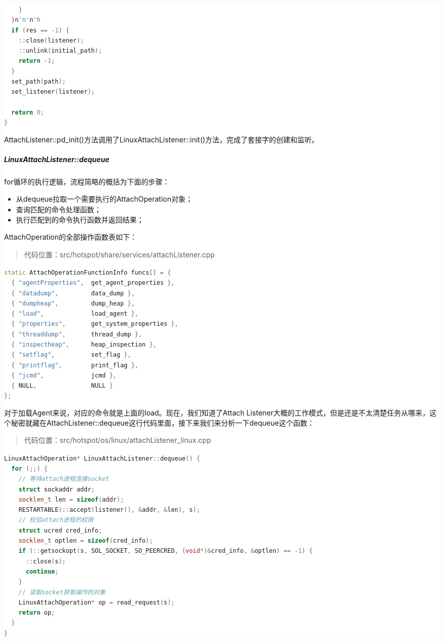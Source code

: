 ```c++
    }
  }n'n'n'h
  if (res == -1) {
    ::close(listener);
    ::unlink(initial_path);
    return -1;
  }
  set_path(path);
  set_listener(listener);

  return 0;
}
```
AttachListener::pd_init()方法调用了LinuxAttachListener::init()方法，完成了套接字的创建和监听。

##### LinuxAttachListener::dequeue

for循环的执行逻辑，流程简略的概括为下面的步骤：
+ 从dequeue拉取一个需要执行的AttachOperation对象；
+ 查询匹配的命令处理函数；
+ 执行匹配到的命令执行函数并返回结果；

AttachOperation的全部操作函数表如下：

> 代码位置：src/hotspot/share/services/attachListener.cpp

```c++
static AttachOperationFunctionInfo funcs[] = {
  { "agentProperties",  get_agent_properties },
  { "datadump",         data_dump },
  { "dumpheap",         dump_heap },
  { "load",             load_agent },
  { "properties",       get_system_properties },
  { "threaddump",       thread_dump },
  { "inspectheap",      heap_inspection },
  { "setflag",          set_flag },
  { "printflag",        print_flag },
  { "jcmd",             jcmd },
  { NULL,               NULL }
};
```
对于加载Agent来说，对应的命令就是上面的load。现在，我们知道了Attach Listener大概的工作模式，但是还是不太清楚任务从哪来，这个秘密就藏在AttachListener::dequeue这行代码里面，接下来我们来分析一下dequeue这个函数：

> 代码位置：src/hotspot/os/linux/attachListener_linux.cpp

```c++
LinuxAttachOperation* LinuxAttachListener::dequeue() {
  for (;;) {
    // 等待attach进程连接socket
    struct sockaddr addr;
    socklen_t len = sizeof(addr);
    RESTARTABLE(::accept(listener(), &addr, &len), s);
    // 校验attach进程的权限
    struct ucred cred_info;
    socklen_t optlen = sizeof(cred_info);
    if (::getsockopt(s, SOL_SOCKET, SO_PEERCRED, (void*)&cred_info, &optlen) == -1) {
      ::close(s);
      continue;
    }
    // 读取socket获取操作的对象
    LinuxAttachOperation* op = read_request(s);
    return op;
  }
}
```